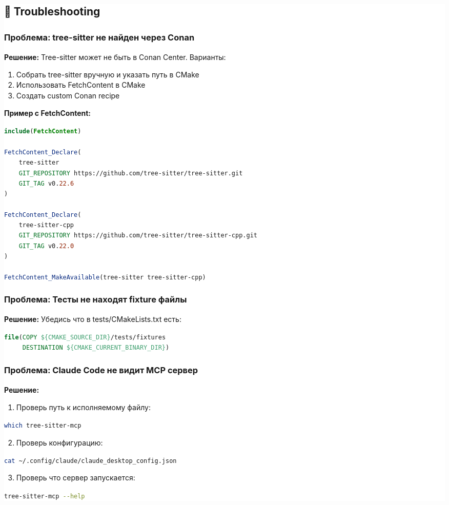 
## 🐛 Troubleshooting

### Проблема: tree-sitter не найден через Conan

**Решение:**
Tree-sitter может не быть в Conan Center. Варианты:
1. Собрать tree-sitter вручную и указать путь в CMake
2. Использовать FetchContent в CMake
3. Создать custom Conan recipe

**Пример с FetchContent:**
```cmake
include(FetchContent)

FetchContent_Declare(
    tree-sitter
    GIT_REPOSITORY https://github.com/tree-sitter/tree-sitter.git
    GIT_TAG v0.22.6
)

FetchContent_Declare(
    tree-sitter-cpp
    GIT_REPOSITORY https://github.com/tree-sitter/tree-sitter-cpp.git
    GIT_TAG v0.22.0
)

FetchContent_MakeAvailable(tree-sitter tree-sitter-cpp)
```

### Проблема: Тесты не находят fixture файлы

**Решение:**
Убедись что в tests/CMakeLists.txt есть:
```cmake
file(COPY ${CMAKE_SOURCE_DIR}/tests/fixtures
     DESTINATION ${CMAKE_CURRENT_BINARY_DIR})
```

### Проблема: Claude Code не видит MCP сервер

**Решение:**
1. Проверь путь к исполняемому файлу:
```bash
which tree-sitter-mcp
```

2. Проверь конфигурацию:
```bash
cat ~/.config/claude/claude_desktop_config.json
```

3. Проверь что сервер запускается:
```bash
tree-sitter-mcp --help
```
